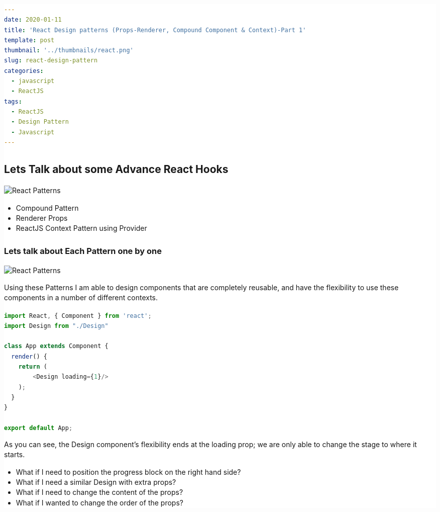 ```yaml
---
date: 2020-01-11
title: 'React Design patterns (Props-Renderer, Compound Component & Context)-Part 1'
template: post
thumbnail: '../thumbnails/react.png'
slug: react-design-pattern
categories:
  - javascript
  - ReactJS
tags:
  - ReactJS
  - Design Pattern
  - Javascript
---
```


## Lets Talk about some Advance React Hooks
![React Patterns ](../thumbnails/patterns.png)
- Compound Pattern
- Renderer Props
- ReactJS Context Pattern using Provider 

### Lets talk about Each Pattern one by one

![React Patterns ](../thumbnails/patterns-react.png)

Using these Patterns I am able to design components that are completely reusable, and have the flexibility to use these components in a number of different contexts.

```javascript
import React, { Component } from 'react';
import Design from "./Design"

class App extends Component {
  render() {
    return (
        <Design loading={1}/>
    );
  }
}

export default App;
```

As you can see, the Design component’s flexibility ends at the loading prop; we are only able to change the stage to where it starts.
- What if I need to position the progress block on the right hand side?
- What if I need a similar Design with extra props?
- What if I need to change the content of the props?
- What if I wanted to change the order of the props?
